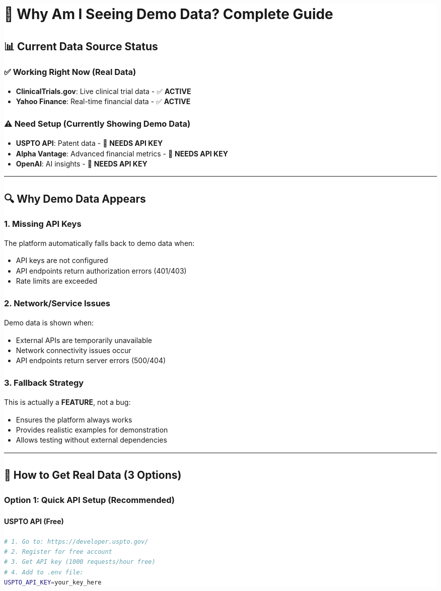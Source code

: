 # 🤔 Why Am I Seeing Demo Data? Complete Guide

## **📊 Current Data Source Status**

### **✅ Working Right Now (Real Data)**
- **ClinicalTrials.gov**: Live clinical trial data - ✅ **ACTIVE**
- **Yahoo Finance**: Real-time financial data - ✅ **ACTIVE**

### **⚠️ Need Setup (Currently Showing Demo Data)**
- **USPTO API**: Patent data - 🔑 **NEEDS API KEY**
- **Alpha Vantage**: Advanced financial metrics - 🔑 **NEEDS API KEY**
- **OpenAI**: AI insights - 🔑 **NEEDS API KEY**

---

## **🔍 Why Demo Data Appears**

### **1. Missing API Keys**
The platform automatically falls back to demo data when:
- API keys are not configured
- API endpoints return authorization errors (401/403)
- Rate limits are exceeded

### **2. Network/Service Issues**
Demo data is shown when:
- External APIs are temporarily unavailable
- Network connectivity issues occur
- API endpoints return server errors (500/404)

### **3. Fallback Strategy**
This is actually a **FEATURE**, not a bug:
- Ensures the platform always works
- Provides realistic examples for demonstration
- Allows testing without external dependencies

---

## **🚀 How to Get Real Data (3 Options)**

### **Option 1: Quick API Setup (Recommended)**

#### **USPTO API (Free)**
```bash
# 1. Go to: https://developer.uspto.gov/
# 2. Register for free account
# 3. Get API key (1000 requests/hour free)
# 4. Add to .env file:
USPTO_API_KEY=your_key_here
```
